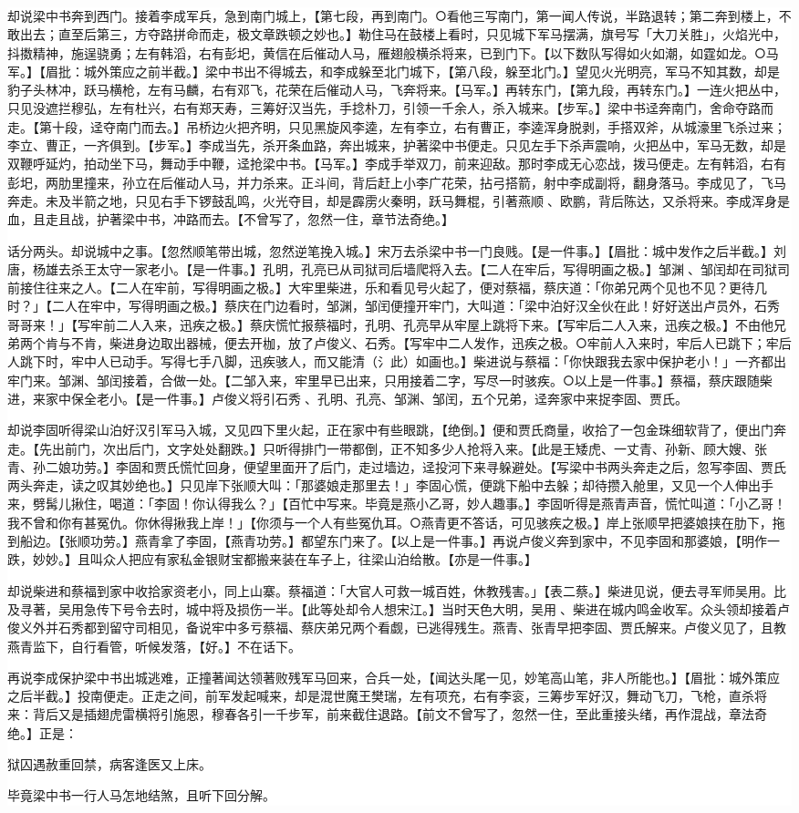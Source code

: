 
却说梁中书奔到西门。接着李成军兵，急到南门城上，【第七段，再到南门。○看他三写南门，第一闻人传说，半路退转；第二奔到楼上，不敢出去；直至后第三，方夺路拼命而走，极文章跌顿之妙也。】勒住马在鼓楼上看时，只见城下军马摆满，旗号写「大刀关胜」，火焰光中，抖擞精神，施逞骁勇；左有韩滔，右有彭圯，黄信在后催动人马，雁翅般横杀将来，已到门下。【以下数队写得如火如潮，如霆如龙。○马军。】【眉批：城外策应之前半截。】梁中书出不得城去，和李成躲至北门城下，【第八段，躲至北门。】望见火光明亮，军马不知其数，却是豹子头林冲，跃马横枪，左有马麟，右有邓飞，花荣在后催动人马，飞奔将来。【马军。】再转东门，【第九段，再转东门。】一连火把丛中，只见没遮拦穆弘，左有杜兴，右有郑天寿，三筹好汉当先，手捻朴刀，引领一千余人，杀入城来。【步军。】梁中书迳奔南门，舍命夺路而走。【第十段，迳夺南门而去。】吊桥边火把齐明，只见黑旋风李逵，左有李立，右有曹正，李逵浑身脱剥，手搭双斧，从城濠里飞杀过来；李立、曹正，一齐俱到。【步军。】李成当先，杀开条血路，奔出城来，护著梁中书便走。只见左手下杀声震响，火把丛中，军马无数，却是双鞭呼延灼，拍动坐下马，舞动手中鞭，迳抢梁中书。【马军。】李成手举双刀，前来迎敌。那时李成无心恋战，拨马便走。左有韩滔，右有彭圯，两肋里撞来，孙立在后催动人马，并力杀来。正斗间，背后赶上小李广花荣，拈弓搭箭，射中李成副将，翻身落马。李成见了，飞马奔走。未及半箭之地，只见右手下锣鼓乱鸣，火光夺目，却是霹雳火秦明，跃马舞棍，引著燕顺 、欧鹏，背后陈达，又杀将来。李成浑身是血，且走且战，护著梁中书，冲路而去。【不曾写了，忽然一住，章节法奇绝。】


话分两头。却说城中之事。【忽然顺笔带出城，忽然逆笔挽入城。】宋万去杀梁中书一门良贱。【是一件事。】【眉批：城中发作之后半截。】刘唐，杨雄去杀王太守一家老小。【是一件事。】孔明，孔亮已从司狱司后墙爬将入去。【二人在牢后，写得明画之极。】邹渊 、邹闰却在司狱司前接住往来之人。【二人在牢前，写得明画之极。】大牢里柴进，乐和看见号火起了，便对蔡福，蔡庆道：「你弟兄两个见也不见？更待几时？」【二人在牢中，写得明画之极。】蔡庆在门边看时，邹渊，邹闰便撞开牢门，大叫道：「梁中泊好汉全伙在此！好好送出卢员外，石秀哥哥来！」【写牢前二人入来，迅疾之极。】蔡庆慌忙报蔡福时，孔明、孔亮早从牢屋上跳将下来。【写牢后二人入来，迅疾之极。】不由他兄弟两个肯与不肯，柴进身边取出器械，便去开枷，放了卢俊义、石秀。【写牢中二人发作，迅疾之极。○牢前人入来时，牢后人已跳下；牢后人跳下时，牢中人已动手。写得七手八脚，迅疾骇人，而又能清（氵此）如画也。】柴进说与蔡福：「你快跟我去家中保护老小！」一齐都出牢门来。邹渊、邹闰接着，合做一处。【二邹入来，牢里早已出来，只用接着二字，写尽一时骇疾。○以上是一件事。】蔡福，蔡庆跟随柴进，来家中保全老小。【是一件事。】卢俊义将引石秀 、孔明、孔亮、邹渊、邹闰，五个兄弟，迳奔家中来捉李固、贾氏。


却说李固听得梁山泊好汉引军马入城，又见四下里火起，正在家中有些眼跳，【绝倒。】便和贾氏商量，收拾了一包金珠细软背了，便出门奔走。【先出前门，次出后门，文字处处翻跌。】只听得排门一带都倒，正不知多少人抢将入来。【此是王矮虎、一丈青、孙新、顾大嫂、张青、孙二娘功劳。】李固和贾氏慌忙回身，便望里面开了后门，走过墙边，迳投河下来寻躲避处。【写梁中书两头奔走之后，忽写李固、贾氏两头奔走，读之叹其妙绝也。】只见岸下张顺大叫：「那婆娘走那里去！」李固心慌，便跳下船中去躲；却待攒入舱里，又见一个人伸出手来，劈髯儿揪住，喝道：「李固！你认得我么？」【百忙中写来。毕竟是燕小乙哥，妙人趣事。】李固听得是燕青声音，慌忙叫道：「小乙哥！我不曾和你有甚冤仇。你休得揪我上岸！」【你须与一个人有些冤仇耳。○燕青更不答话，可见骇疾之极。】岸上张顺早把婆娘挟在肋下，拖到船边。【张顺功劳。】燕青拿了李固，【燕青功劳。】都望东门来了。【以上是一件事。】再说卢俊义奔到家中，不见李固和那婆娘，【明作一跌，妙妙。】且叫众人把应有家私金银财宝都搬来装在车子上，往梁山泊给散。【亦是一件事。】


却说柴进和蔡福到家中收拾家资老小，同上山寨。蔡福道：「大官人可救一城百姓，休教残害。」【表二蔡。】柴进见说，便去寻军师吴用。比及寻著，吴用急传下号令去时，城中将及损伤一半。【此等处却令人想宋江。】当时天色大明，吴用 、柴进在城内鸣金收军。众头领却接着卢俊义外并石秀都到留守司相见，备说牢中多亏蔡福、蔡庆弟兄两个看觑，已逃得残生。燕青、张青早把李固、贾氏解来。卢俊义见了，且教燕青监下，自行看管，听候发落，【好。】不在话下。


再说李成保护梁中书出城逃难，正撞著闻达领著败残军马回来，合兵一处，【闻达头尾一见，妙笔高山笔，非人所能也。】【眉批：城外策应之后半截。】投南便走。正走之间，前军发起喊来，却是混世魔王樊瑞，左有项充，右有李衮，三筹步军好汉，舞动飞刀，飞枪，直杀将来：背后又是插翅虎雷横将引施恩，穆春各引一千步军，前来截住退路。【前文不曾写了，忽然一住，至此重接头绪，再作混战，章法奇绝。】正是：


狱囚遇赦重回禁，病客逢医又上床。


毕竟梁中书一行人马怎地结煞，且听下回分解。

